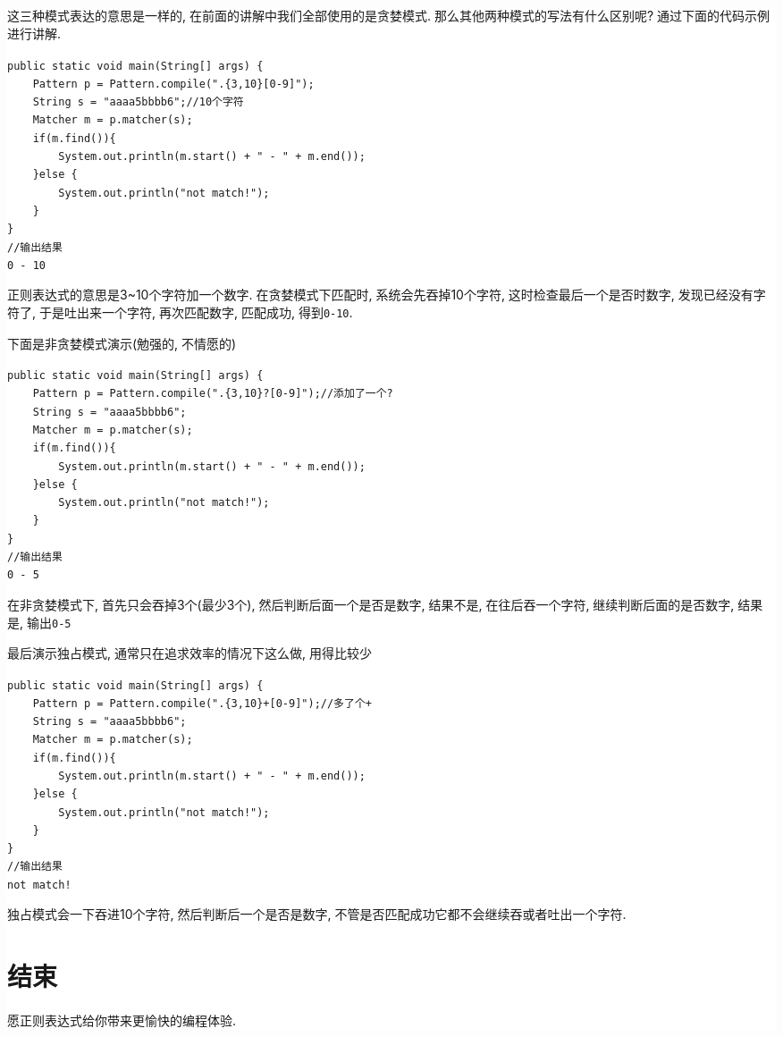 这三种模式表达的意思是一样的, 在前面的讲解中我们全部使用的是贪婪模式. 那么其他两种模式的写法有什么区别呢? 通过下面的代码示例进行讲解.

```
public static void main(String[] args) {
    Pattern p = Pattern.compile(".{3,10}[0-9]");
    String s = "aaaa5bbbb6";//10个字符
    Matcher m = p.matcher(s);
    if(m.find()){
        System.out.println(m.start() + " - " + m.end());
    }else {
        System.out.println("not match!");
    }
}
//输出结果
0 - 10
```

正则表达式的意思是3~10个字符加一个数字. 在贪婪模式下匹配时, 系统会先吞掉10个字符, 这时检查最后一个是否时数字, 发现已经没有字符了, 于是吐出来一个字符, 再次匹配数字, 匹配成功, 得到`0-10`. 

下面是非贪婪模式演示(勉强的, 不情愿的)

```
public static void main(String[] args) {
    Pattern p = Pattern.compile(".{3,10}?[0-9]");//添加了一个?
    String s = "aaaa5bbbb6";
    Matcher m = p.matcher(s);
    if(m.find()){
        System.out.println(m.start() + " - " + m.end());
    }else {
        System.out.println("not match!");
    }
}
//输出结果
0 - 5
```

在非贪婪模式下, 首先只会吞掉3个(最少3个), 然后判断后面一个是否是数字, 结果不是, 在往后吞一个字符, 继续判断后面的是否数字, 结果是, 输出`0-5`

最后演示独占模式, 通常只在追求效率的情况下这么做, 用得比较少

```
public static void main(String[] args) {
    Pattern p = Pattern.compile(".{3,10}+[0-9]");//多了个+
    String s = "aaaa5bbbb6";
    Matcher m = p.matcher(s);
    if(m.find()){
        System.out.println(m.start() + " - " + m.end());
    }else {
        System.out.println("not match!");
    }
}
//输出结果
not match!
```

独占模式会一下吞进10个字符, 然后判断后一个是否是数字, 不管是否匹配成功它都不会继续吞或者吐出一个字符. 

# 结束

愿正则表达式给你带来更愉快的编程体验. 